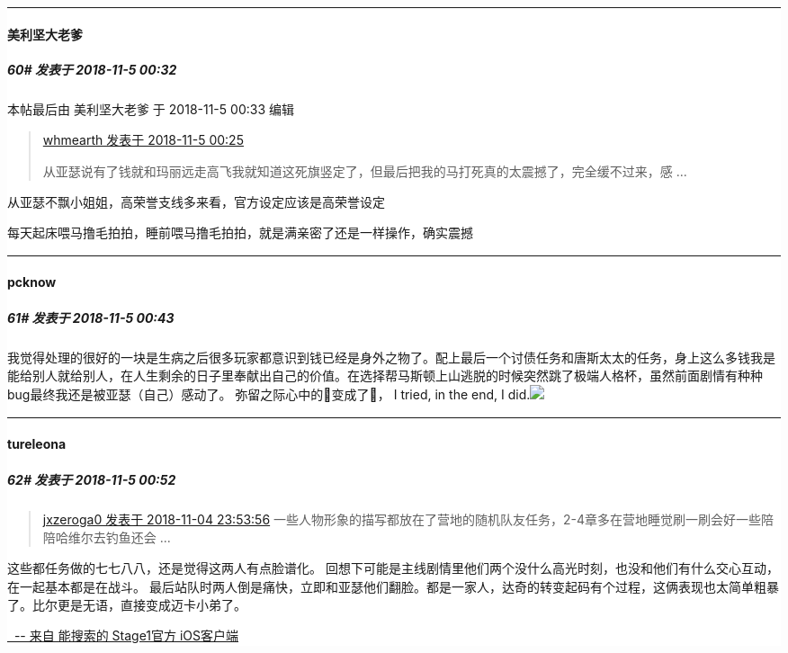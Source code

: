 





-----

####  美利坚大老爹  
##### 60#       发表于 2018-11-5 00:32



 本帖最后由 美利坚大老爹 于 2018-11-5 00:33 编辑 
<blockquote><a href="httphttps://bbs.saraba1st.com/2b/forum.php?mod=redirect&amp;goto=findpost&amp;pid=41487985&amp;ptid=1788231" target="_blank">whmearth 发表于 2018-11-5 00:25</a>

从亚瑟说有了钱就和玛丽远走高飞我就知道这死旗竖定了，但最后把我的马打死真的太震撼了，完全缓不过来，感 ...</blockquote>
从亚瑟不飘小姐姐，高荣誉支线多来看，官方设定应该是高荣誉设定

每天起床喂马撸毛拍拍，睡前喂马撸毛拍拍，就是满亲密了还是一样操作，确实震撼







-----

####  pcknow  
##### 61#       发表于 2018-11-5 00:43




我觉得处理的很好的一块是生病之后很多玩家都意识到钱已经是身外之物了。配上最后一个讨债任务和唐斯太太的任务，身上这么多钱我是能给别人就给别人，在人生剩余的日子里奉献出自己的价值。在选择帮马斯顿上山逃脱的时候突然跳了极端人格杯，虽然前面剧情有种种bug最终我还是被亚瑟（自己）感动了。
弥留之际心中的🐺变成了🦌， I tried, in the end, I did.<img src="https://static.saraba1st.com/image/smiley/face2017/184.png" referrerpolicy="no-referrer">







-----

####  tureleona  
##### 62#       发表于 2018-11-5 00:52



<blockquote><a href="httphttps://bbs.saraba1st.com/2b/forum.php?mod=redirect&amp;goto=findpost&amp;pid=41487767&amp;ptid=1788231" target="_blank">jxzeroga0 发表于 2018-11-04 23:53:56</a>
一些人物形象的描写都放在了营地的随机队友任务，2-4章多在营地睡觉刷一刷会好一些陪陪哈维尔去钓鱼还会 ...</blockquote>这些都任务做的七七八八，还是觉得这两人有点脸谱化。
回想下可能是主线剧情里他们两个没什么高光时刻，也没和他们有什么交心互动，在一起基本都是在战斗。
最后站队时两人倒是痛快，立即和亚瑟他们翻脸。都是一家人，达奇的转变起码有个过程，这俩表现也太简单粗暴了。比尔更是无语，直接变成迈卡小弟了。

[  -- 来自 能搜索的 Stage1官方 iOS客户端](https://itunes.apple.com/fi/app/saraba1st/id1221237470?mt=8)






